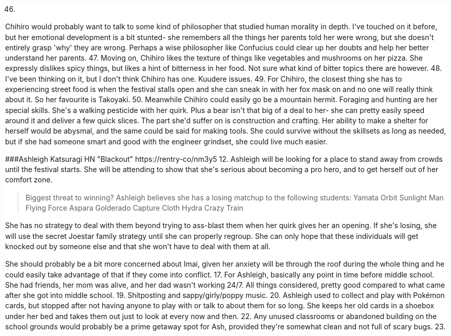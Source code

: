 46.
Chihiro would probably want to talk to some kind of philosopher that studied human morality in depth. I've touched on it before, but her emotional development is a bit stunted- she remembers all the things her parents told her were wrong, but she doesn't entirely grasp 'why' they are wrong. Perhaps a wise philosopher like Confucius could clear up her doubts and help her better understand her parents.
47.
Moving on, Chihiro likes the texture of things like vegetables and mushrooms on her pizza. She expressly dislikes spicy things, but likes a hint of bitterness in her food. Not sure what kind of bitter topics there are however.
48.
I've been thinking on it, but I don't think Chihiro has one. Kuudere issues.
49.
For Chihiro, the closest thing she has to experiencing street food is when the festival stalls open and she can sneak in with her fox mask on and no one will really think about it.
So her favourite is Takoyaki.
50.
Meanwhile Chihiro could easily go be a mountain hermit. Foraging and hunting are her special skills. She's a walking pesticide with her quirk. Plus a bear isn't that big of a deal to her- she can pretty easily speed around it and deliver a few quick slices.
The part she'd suffer on is construction and crafting. Her ability to make a shelter for herself would be abysmal, and the same could be said for making tools. She could survive without the skillsets as long as needed, but if she had someone smart and good with the engineer grindset, she could live much easier.

###Ashleigh Katsuragi HN "Blackout"
https://rentry-co/nm3y5
12.
Ashleigh will be looking for a place to stand away from crowds until the festival starts. She will be attending to show that she's serious about becoming a pro hero, and to get herself out of her comfort zone.

>Biggest threat to winning?
Ashleigh believes she has a losing matchup to the following students:
>Yamata
>Orbit
>Sunlight Man
>Flying Force
>Aspara
>Golderado
>Capture Cloth
>Hydra
>Crazy Train

She has no strategy to deal with them beyond trying to ass-blast them when her quirk gives her an opening. If she's losing, she will use the secret Joestar family strategy until she can properly regroup. She can only hope that these individuals will get knocked out by someone else and that she won't have to deal with them at all.

She should probably be a bit more concerned about Imai, given her anxiety will be through the roof during the whole thing and he could easily take advantage of that if they come into conflict.
17.
For Ashleigh, basically any point in time before middle school. She had friends, her mom was alive, and her dad wasn't working 24/7. All things considered, pretty good compared to what came after she got into middle school. 
19.
Shitposting and sappy/girly/poppy music.
20.
Ashleigh used to collect and play with Pokémon cards, but stopped after not having anyone to play with or talk to about them for so long. She keeps her old cards in a shoebox under her bed and takes them out just to look at every now and then.
22.
Any unused classrooms or abandoned building on the school grounds would probably be a prime getaway spot for Ash, provided they're somewhat clean and not full of scary bugs. 
23.